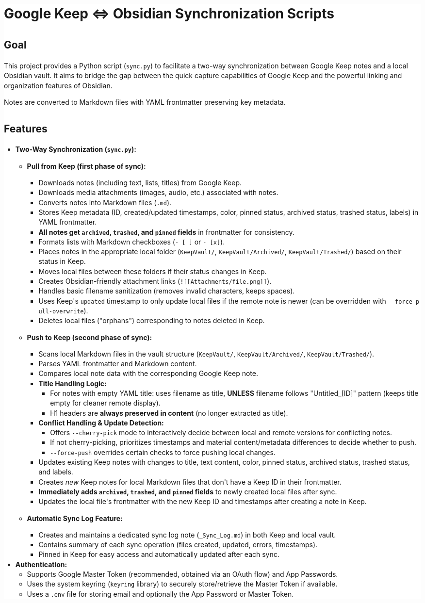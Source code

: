 # Google Keep <=> Obsidian Synchronization Scripts

## Goal

This project provides a Python script (`sync.py`) to facilitate a two-way synchronization between Google Keep notes and a local Obsidian vault. It aims to bridge the gap between the quick capture capabilities of Google Keep and the powerful linking and organization features of Obsidian.

Notes are converted to Markdown files with YAML frontmatter preserving key metadata.

## Features

*   **Two-Way Synchronization (`sync.py`):**
    *   **Pull from Keep (first phase of sync):**
        *   Downloads notes (including text, lists, titles) from Google Keep.
        *   Downloads media attachments (images, audio, etc.) associated with notes.
        *   Converts notes into Markdown files (`.md`).
        *   Stores Keep metadata (ID, created/updated timestamps, color, pinned status, archived status, trashed status, labels) in YAML frontmatter.
        *   **All notes get `archived`, `trashed`, and `pinned` fields** in frontmatter for consistency.
        *   Formats lists with Markdown checkboxes (`- [ ]` or `- [x]`).
        *   Places notes in the appropriate local folder (`KeepVault/`, `KeepVault/Archived/`, `KeepVault/Trashed/`) based on their status in Keep.
        *   Moves local files between these folders if their status changes in Keep.
        *   Creates Obsidian-friendly attachment links (`![[Attachments/file.png]]`).
        *   Handles basic filename sanitization (removes invalid characters, keeps spaces).
        *   Uses Keep's `updated` timestamp to only update local files if the remote note is newer (can be overridden with `--force-pull-overwrite`).
        *   Deletes local files ("orphans") corresponding to notes deleted in Keep.

    *   **Push to Keep (second phase of sync):**
        *   Scans local Markdown files in the vault structure (`KeepVault/`, `KeepVault/Archived/`, `KeepVault/Trashed/`).
        *   Parses YAML frontmatter and Markdown content.
        *   Compares local note data with the corresponding Google Keep note.
        *   **Title Handling Logic:**
            *   For notes with empty YAML title: uses filename as title, **UNLESS** filename follows "Untitled_[ID]" pattern (keeps title empty for cleaner remote display).
            *   H1 headers are **always preserved in content** (no longer extracted as title).
        *   **Conflict Handling & Update Detection:**
            *   Offers `--cherry-pick` mode to interactively decide between local and remote versions for conflicting notes.
            *   If not cherry-picking, prioritizes timestamps and material content/metadata differences to decide whether to push.
            *   `--force-push` overrides certain checks to force pushing local changes.
        *   Updates existing Keep notes with changes to title, text content, color, pinned status, archived status, trashed status, and labels.
        *   Creates *new* Keep notes for local Markdown files that don't have a Keep ID in their frontmatter.
        *   **Immediately adds `archived`, `trashed`, and `pinned` fields** to newly created local files after sync.
        *   Updates the local file\'s frontmatter with the new Keep ID and timestamps after creating a note in Keep.
    *   **Automatic Sync Log Feature:**
        *   Creates and maintains a dedicated sync log note (`_Sync_Log.md`) in both Keep and local vault.
        *   Contains summary of each sync operation (files created, updated, errors, timestamps).
        *   Pinned in Keep for easy access and automatically updated after each sync.
*   **Authentication:**
    *   Supports Google Master Token (recommended, obtained via an OAuth flow) and App Passwords.
    *   Uses the system keyring (`keyring` library) to securely store/retrieve the Master Token if available.
    *   Uses a `.env` file for storing email and optionally the App Password or Master Token.